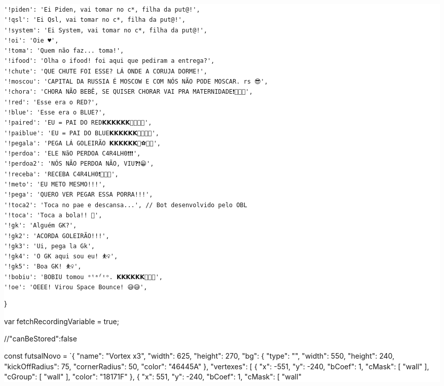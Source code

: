     '!piden': 'Ei Piden, vai tomar no c*, filha da put@!',
    '!qsl': 'Ei Qsl, vai tomar no c*, filha da put@!',
    '!system': 'Ei System, vai tomar no c*, filha da put@!',
    '!oi': 'Oie ♥️',
    '!toma': 'Quem não faz... toma!',
    '!ifood': 'Olha o ifood! foi aqui que pediram a entrega?',
    '!chute': 'QUE CHUTE FOI ESSE? LÁ ONDE A CORUJA DORME!',
    '!moscou': 'CAPITAL DA RUSSIA É MOSCOW E COM NÓS NÃO PODE MOSCAR. rs 😎',
    '!chora': 'CHORA NÃO BEBÊ, SE QUISER CHORAR VAI PRA MATERNIDADE❗👶🏼🍼',
    '!red': 'Esse era o RED?',
    '!blue': 'Esse era o BLUE?',
    '!paired': 'EU = PAI DO RED𝗞𝗞𝗞𝗞𝗞𝗞🤣😂🤣😂',
    '!paiblue': 'EU = PAI DO BLUE𝗞𝗞𝗞𝗞𝗞𝗞🤣😂🤣😂',
    '!pegala': 'PEGA LÁ GOLEIRÃO 𝗞𝗞𝗞𝗞𝗞𝗞👟⚽🥅😅',
    '!perdoa': 'ELE NãO PERDOA C4R4LH0❗❗❗',
    '!perdoa2': 'NÓS NÃO PERDOA NÃO, VIU❓❗😁',
    '!receba': 'RECEBA C4R4LH0❗😤😤😤',
    '!meto': 'EU METO MESMO!!!',
    '!pega': 'QUERO VER PEGAR ESSA PORRA!!!',
    '!toca2': 'Toca no pae e descansa...', // Bot desenvolvido pelo OBL
    '!toca': 'Toca a bola!! 🦶',
    '!gk': 'Alguém GK?',
    '!gk2': 'ACORDA GOLEIRÃO!!!',
    '!gk3': 'Ui, pega la Gk',
    '!gk4': 'O GK aqui sou eu! ⛹️‍♀️',
    '!gk5': 'Boa GK! ⛹️‍♀️',
    '!bobiu': 'BOBIU tomou ᵒᵗᵃ́ʳᶦᵒ. 𝗞𝗞𝗞𝗞𝗞𝗞🤣😂😅',
    '!oe': 'OEEE! Virou Space Bounce! 😅😅',
}

var fetchRecordingVariable = true;

//"canBeStored":false

const futsalNovo = `{
    "name": "Vortex x3",
    "width": 625,
    "height": 270,
    "bg": {
        "type": "",
        "width": 550,
        "height": 240,
        "kickOffRadius": 75,
        "cornerRadius": 50,
        "color": "46445A"
    },
    "vertexes": [
        {
            "x": -551,
            "y": -240,
            "bCoef": 1,
            "cMask": [
                "wall"
            ],
            "cGroup": [
                "wall"
            ],
            "color": "18171F"
        },
        {
            "x": 551,
            "y": -240,
            "bCoef": 1,
            "cMask": [
                "wall"